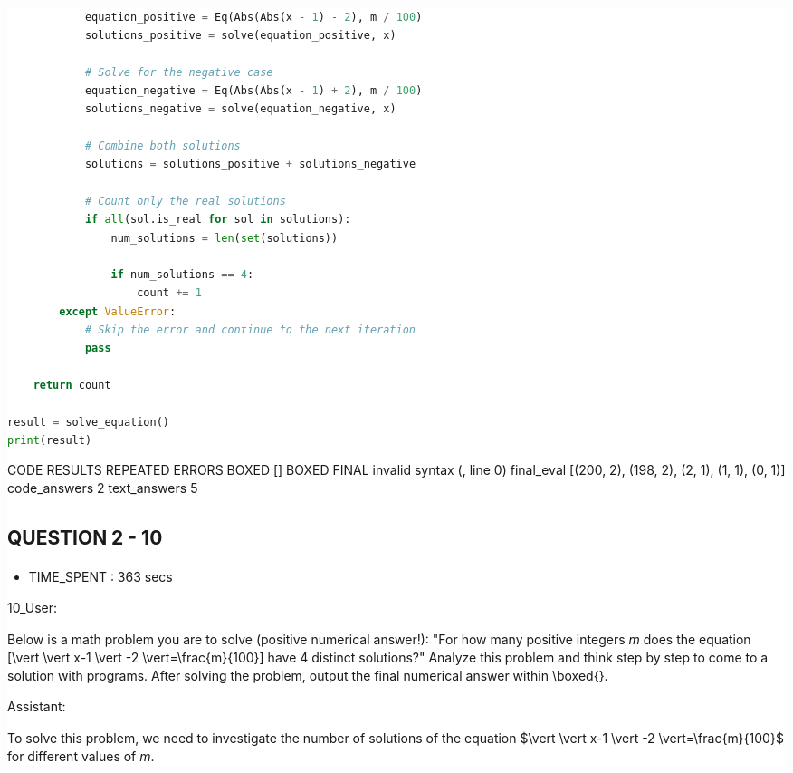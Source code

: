 ```python
            equation_positive = Eq(Abs(Abs(x - 1) - 2), m / 100)
            solutions_positive = solve(equation_positive, x)

            # Solve for the negative case
            equation_negative = Eq(Abs(Abs(x - 1) + 2), m / 100)
            solutions_negative = solve(equation_negative, x)

            # Combine both solutions
            solutions = solutions_positive + solutions_negative

            # Count only the real solutions
            if all(sol.is_real for sol in solutions):
                num_solutions = len(set(solutions))

                if num_solutions == 4:
                    count += 1
        except ValueError:
            # Skip the error and continue to the next iteration
            pass

    return count

result = solve_equation()
print(result)
```


CODE RESULTS 
REPEATED ERRORS
BOXED []
BOXED FINAL 
invalid syntax (<string>, line 0) final_eval
[(200, 2), (198, 2), (2, 1), (1, 1), (0, 1)]
code_answers 2 text_answers 5



## QUESTION 2 - 10 
- TIME_SPENT : 363 secs

10_User:


Below is a math problem you are to solve (positive numerical answer!):
"For how many positive integers $m$ does the equation \[\vert \vert x-1 \vert -2 \vert=\frac{m}{100}\] have $4$ distinct solutions?"
Analyze this problem and think step by step to come to a solution with programs. After solving the problem, output the final numerical answer within \boxed{}.

Assistant:

 To solve this problem, we need to investigate the number of solutions of the equation $\vert \vert x-1 \vert -2 \vert=\frac{m}{100}$ for different values of $m$.
